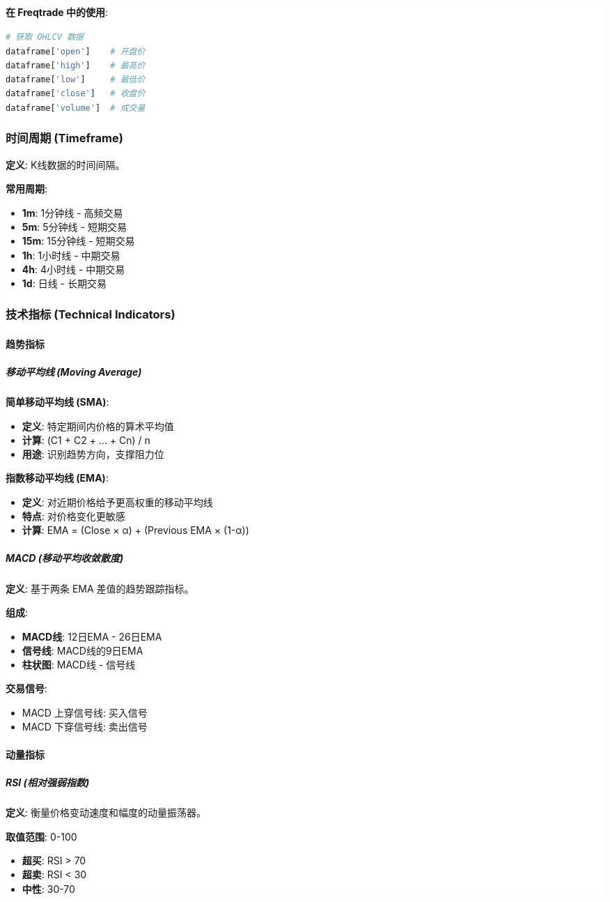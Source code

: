 **在 Freqtrade 中的使用**:
```python
# 获取 OHLCV 数据
dataframe['open']    # 开盘价
dataframe['high']    # 最高价
dataframe['low']     # 最低价
dataframe['close']   # 收盘价
dataframe['volume']  # 成交量
```

### 时间周期 (Timeframe)
**定义**: K线数据的时间间隔。

**常用周期**:
- **1m**: 1分钟线 - 高频交易
- **5m**: 5分钟线 - 短期交易
- **15m**: 15分钟线 - 短期交易
- **1h**: 1小时线 - 中期交易
- **4h**: 4小时线 - 中期交易
- **1d**: 日线 - 长期交易

### 技术指标 (Technical Indicators)

#### 趋势指标

##### 移动平均线 (Moving Average)
**简单移动平均线 (SMA)**:
- **定义**: 特定期间内价格的算术平均值
- **计算**: (C1 + C2 + ... + Cn) / n
- **用途**: 识别趋势方向，支撑阻力位

**指数移动平均线 (EMA)**:
- **定义**: 对近期价格给予更高权重的移动平均线
- **特点**: 对价格变化更敏感
- **计算**: EMA = (Close × α) + (Previous EMA × (1-α))

##### MACD (移动平均收敛散度)
**定义**: 基于两条 EMA 差值的趋势跟踪指标。

**组成**:
- **MACD线**: 12日EMA - 26日EMA
- **信号线**: MACD线的9日EMA
- **柱状图**: MACD线 - 信号线

**交易信号**:
- MACD 上穿信号线: 买入信号
- MACD 下穿信号线: 卖出信号

#### 动量指标

##### RSI (相对强弱指数)
**定义**: 衡量价格变动速度和幅度的动量振荡器。

**取值范围**: 0-100
- **超买**: RSI > 70
- **超卖**: RSI < 30
- **中性**: 30-70
